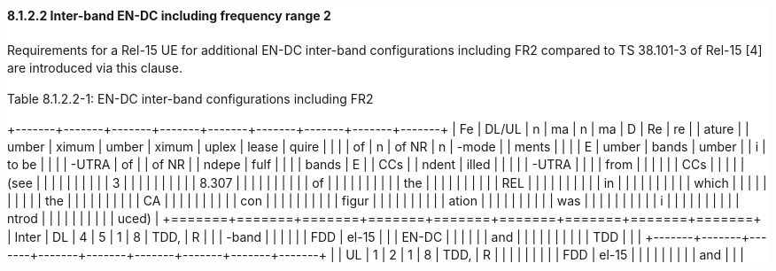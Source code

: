 #### 8.1.2.2 Inter-band EN-DC including frequency range 2

Requirements for a Rel-15 UE for additional EN-DC inter-band
configurations including FR2 compared to TS 38.101-3 of Rel-15 \[4\] are
introduced via this clause.

Table 8.1.2.2-1: EN-DC inter-band configurations including FR2

+-------+-------+-------+-------+-------+-------+-------+-------+-------+
| Fe    | DL/UL | n     | ma    | n     | ma    | D     | Re    | re    |
| ature |       | umber | ximum | umber | ximum | uplex | lease | quire |
|       |       | of    | n     | of NR | n     | -mode |       | ments |
|       |       | E     | umber | bands | umber |       | i     | to be |
|       |       | -UTRA | of    |       | of NR |       | ndepe | fulf  |
|       |       | bands | E     |       | CCs   |       | ndent | illed |
|       |       |       | -UTRA |       |       |       | from  |       |
|       |       |       | CCs   |       |       |       |       | (see  |
|       |       |       |       |       |       |       |       | 3     |
|       |       |       |       |       |       |       |       | 8.307 |
|       |       |       |       |       |       |       |       | of    |
|       |       |       |       |       |       |       |       | the   |
|       |       |       |       |       |       |       |       | REL   |
|       |       |       |       |       |       |       |       | in    |
|       |       |       |       |       |       |       |       | which |
|       |       |       |       |       |       |       |       | the   |
|       |       |       |       |       |       |       |       | CA    |
|       |       |       |       |       |       |       |       | con   |
|       |       |       |       |       |       |       |       | figur |
|       |       |       |       |       |       |       |       | ation |
|       |       |       |       |       |       |       |       | was   |
|       |       |       |       |       |       |       |       | i     |
|       |       |       |       |       |       |       |       | ntrod |
|       |       |       |       |       |       |       |       | uced) |
+=======+=======+=======+=======+=======+=======+=======+=======+=======+
| Inter | DL    | 4     | 5     | 1     | 8     | TDD,  | R     |       |
| -band |       |       |       |       |       | FDD   | el-15 |       |
| EN-DC |       |       |       |       |       | and   |       |       |
|       |       |       |       |       |       | TDD   |       |       |
+-------+-------+-------+-------+-------+-------+-------+-------+-------+
|       | UL    | 1     | 2     | 1     | 8     | TDD,  | R     |       |
|       |       |       |       |       |       | FDD   | el-15 |       |
|       |       |       |       |       |       | and   |       |       |